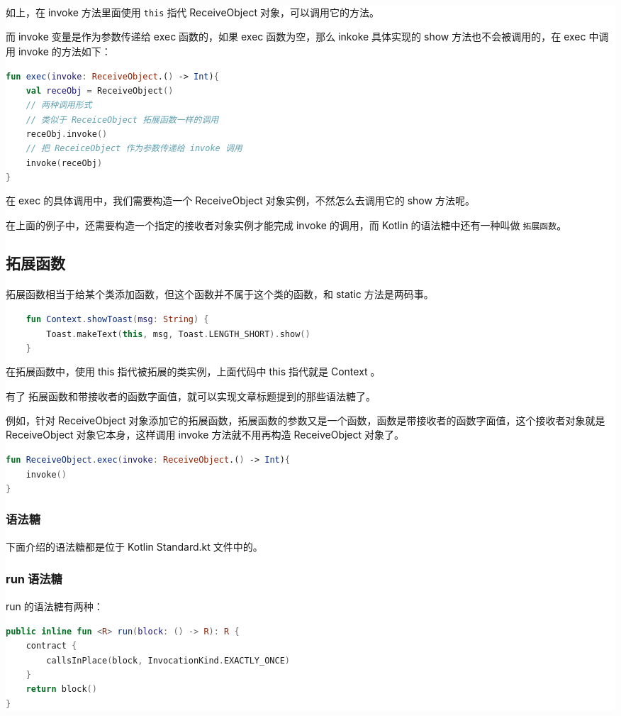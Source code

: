 如上，在 invoke 方法里面使用 `this` 指代 ReceiveObject 对象，可以调用它的方法。

而 invoke 变量是作为参数传递给 exec 函数的，如果 exec 函数为空，那么 inkoke 具体实现的 show 方法也不会被调用的，在 exec 中调用 invoke 的方法如下：

```kotlin
fun exec(invoke: ReceiveObject.() -> Int){
    val receObj = ReceiveObject()
    // 两种调用形式
	// 类似于 ReceiceObject 拓展函数一样的调用
    receObj.invoke() 
    // 把 ReceiceObject 作为参数传递给 invoke 调用
    invoke(receObj)
}
```

在 exec 的具体调用中，我们需要构造一个 ReceiveObject 对象实例，不然怎么去调用它的 show 方法呢。


在上面的例子中，还需要构造一个指定的接收者对象实例才能完成 invoke 的调用，而 Kotlin 的语法糖中还有一种叫做 `拓展函数`。

## 拓展函数

拓展函数相当于给某个类添加函数，但这个函数并不属于这个类的函数，和 static 方法是两码事。

```kotlin
	fun Context.showToast(msg: String) {
	    Toast.makeText(this, msg, Toast.LENGTH_SHORT).show()
	}
```

在拓展函数中，使用 this 指代被拓展的类实例，上面代码中 this 指代就是 Context 。

有了 拓展函数和带接收者的函数字面值，就可以实现文章标题提到的那些语法糖了。

例如，针对 ReceiveObject 对象添加它的拓展函数，拓展函数的参数又是一个函数，函数是带接收者的函数字面值，这个接收者对象就是 ReceiveObject 对象它本身，这样调用 invoke 方法就不用再构造 ReceiveObject 对象了。

```kotlin
fun ReceiveObject.exec(invoke: ReceiveObject.() -> Int){
    invoke()
}
```

### 语法糖

下面介绍的语法糖都是位于 Kotlin Standard.kt 文件中的。

### run 语法糖

run 的语法糖有两种：

```kotlin
public inline fun <R> run(block: () -> R): R {
    contract {
        callsInPlace(block, InvocationKind.EXACTLY_ONCE)
    }
    return block()
}
```
